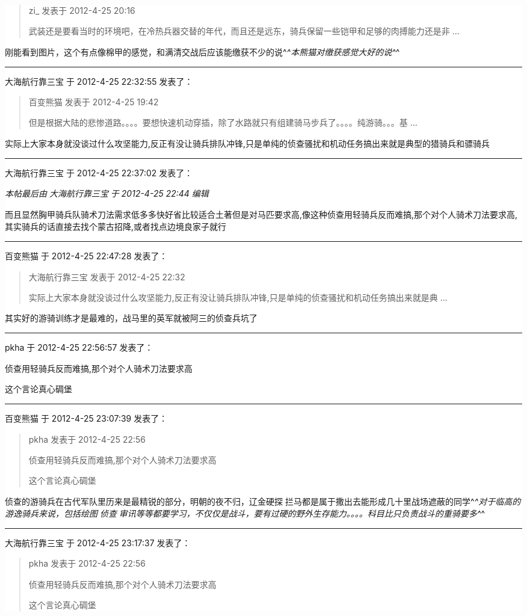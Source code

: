 > zi\_ 发表于 2012-4-25 20:16
>
> 武装还是要看当时的环境吧，在冷热兵器交替的年代，而且还是远东，骑兵保留一些铠甲和足够的肉搏能力还是非 ...

刚能看到图片，这个有点像棉甲的感觉，和满清交战后应该能缴获不少的说^_^本熊猫对缴获感觉大好的说^_^

---

大海航行靠三宝 于 2012-4-25 22:32:55 发表了：

> 百变熊猫 发表于 2012-4-25 19:42
>
> 但是根据大陆的悲惨道路。。。。要想快速机动穿插，除了水路就只有组建骑马步兵了。。。。纯游骑。。。基 ...

实际上大家本身就没谈过什么攻坚能力,反正有没让骑兵排队冲锋,只是单纯的侦查骚扰和机动任务搞出来就是典型的猎骑兵和骠骑兵

---

大海航行靠三宝 于 2012-4-25 22:37:02 发表了：

_本帖最后由 大海航行靠三宝 于 2012-4-25 22:44 编辑_

而且显然胸甲骑兵队骑术刀法需求低多多快好省比较适合土著但是对马匹要求高,像这种侦查用轻骑兵反而难搞,那个对个人骑术刀法要求高,其实骑兵的话直接去找个蒙古招降,或者找点边境良家子就行

---

百变熊猫 于 2012-4-25 22:47:28 发表了：

> 大海航行靠三宝 发表于 2012-4-25 22:32
>
> 实际上大家本身就没谈过什么攻坚能力,反正有没让骑兵排队冲锋,只是单纯的侦查骚扰和机动任务搞出来就是典 ...

其实好的游骑训练才是最难的，战马里的英军就被阿三的侦查兵坑了

---

pkha 于 2012-4-25 22:56:57 发表了：

侦查用轻骑兵反而难搞,那个对个人骑术刀法要求高

这个言论真心碉堡

---

百变熊猫 于 2012-4-25 23:07:39 发表了：

> pkha 发表于 2012-4-25 22:56
>
> 侦查用轻骑兵反而难搞,那个对个人骑术刀法要求高
>
> 这个言论真心碉堡

侦查的游骑兵在古代军队里历来是最精锐的部分，明朝的夜不归，辽金硬探 拦马都是属于撒出去能形成几十里战场遮蔽的同学^_^对于临高的游逸骑兵来说，包括绘图 侦查 审讯等等都要学习，不仅仅是战斗，要有过硬的野外生存能力。。。。科目比只负责战斗的重骑要多^_^

---

大海航行靠三宝 于 2012-4-25 23:17:37 发表了：

> pkha 发表于 2012-4-25 22:56
>
> 侦查用轻骑兵反而难搞,那个对个人骑术刀法要求高
>
> 这个言论真心碉堡
